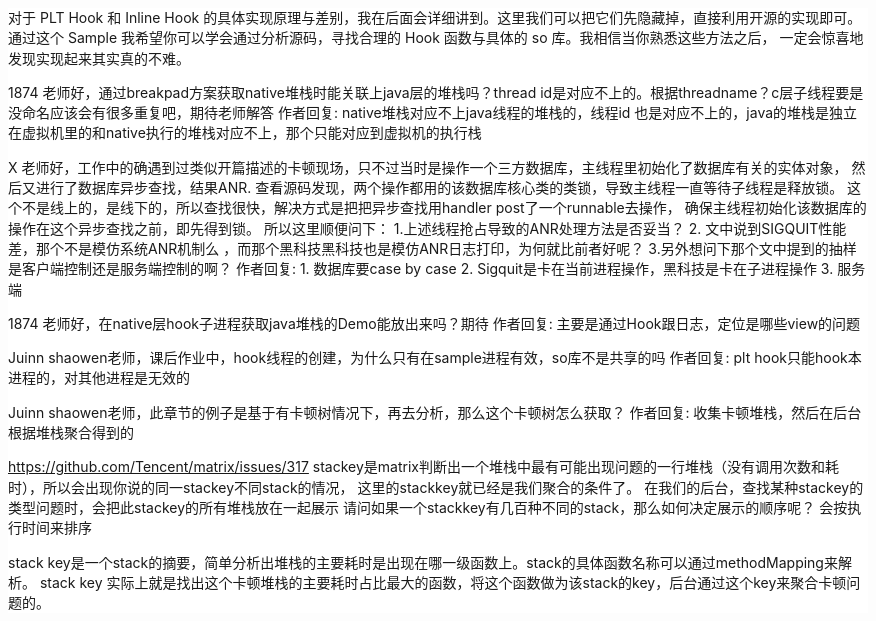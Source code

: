 对于 PLT Hook 和 Inline Hook 的具体实现原理与差别，我在后面会详细讲到。这里我们可以把它们先隐藏掉，直接利用开源的实现即可。
通过这个 Sample 我希望你可以学会通过分析源码，寻找合理的 Hook 函数与具体的 so 库。我相信当你熟悉这些方法之后，
一定会惊喜地发现实现起来其实真的不难。



1874
老师好，通过breakpad方案获取native堆栈时能关联上java层的堆栈吗？thread id是对应不上的。根据threadname？c层子线程要是没命名应该会有很多重复吧，期待老师解答
作者回复: native堆栈对应不上java线程的堆栈的，线程id 也是对应不上的，java的堆栈是独立在虚拟机里的和native执行的堆栈对应不上，那个只能对应到虚拟机的执行栈


X
老师好，工作中的确遇到过类似开篇描述的卡顿现场，只不过当时是操作一个三方数据库，主线程里初始化了数据库有关的实体对象，
然后又进行了数据库异步查找，结果ANR. 查看源码发现，两个操作都用的该数据库核心类的类锁，导致主线程一直等待子线程是释放锁。
这个不是线上的，是线下的，所以查找很快，解决方式是把把异步查找用handler post了一个runnable去操作，
确保主线程初始化该数据库的操作在这个异步查找之前，即先得到锁。
所以这里顺便问下：
1.上述线程抢占导致的ANR处理方法是否妥当？
2. 文中说到SIGQUIT性能差，那个不是模仿系统ANR机制么 ，而那个黑科技黑科技也是模仿ANR日志打印，为何就比前者好呢？
   3.另外想问下那个文中提到的抽样是客户端控制还是服务端控制的啊？
   作者回复: 1. 数据库要case by case
2. Sigquit是卡在当前进程操作，黑科技是卡在子进程操作
3. 服务端


1874
老师好，在native层hook子进程获取java堆栈的Demo能放出来吗？期待
作者回复: 主要是通过Hook跟日志，定位是哪些view的问题


Juinn
shaowen老师，课后作业中，hook线程的创建，为什么只有在sample进程有效，so库不是共享的吗
作者回复: plt hook只能hook本进程的，对其他进程是无效的

Juinn
shaowen老师，此章节的例子是基于有卡顿树情况下，再去分析，那么这个卡顿树怎么获取？
作者回复: 收集卡顿堆栈，然后在后台根据堆栈聚合得到的


https://github.com/Tencent/matrix/issues/317
stackey是matrix判断出一个堆栈中最有可能出现问题的一行堆栈（没有调用次数和耗时），所以会出现你说的同一stackey不同stack的情况，
  这里的stackkey就已经是我们聚合的条件了。
在我们的后台，查找某种stackey的类型问题时，会把此stackey的所有堆栈放在一起展示
请问如果一个stackkey有几百种不同的stack，那么如何决定展示的顺序呢？
会按执行时间来排序

stack key是一个stack的摘要，简单分析出堆栈的主要耗时是出现在哪一级函数上。stack的具体函数名称可以通过methodMapping来解析。
stack key 实际上就是找出这个卡顿堆栈的主要耗时占比最大的函数，将这个函数做为该stack的key，后台通过这个key来聚合卡顿问题的。